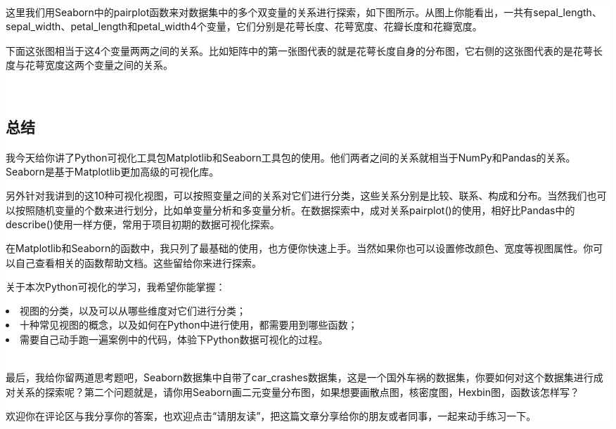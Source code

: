 这里我们用Seaborn中的pairplot函数来对数据集中的多个双变量的关系进行探索，如下图所示。从图上你能看出，一共有sepal_length、sepal_width、petal_length和petal_width4个变量，它们分别是花萼长度、花萼宽度、花瓣长度和花瓣宽度。

下面这张图相当于这4个变量两两之间的关系。比如矩阵中的第一张图代表的就是花萼长度自身的分布图，它右侧的这张图代表的是花萼长度与花萼宽度这两个变量之间的关系。

<img src="https://static001.geekbang.org/resource/image/88/0d/885450d23f468b9cbcabd90ff9a3480d.png" alt="">

## 总结

我今天给你讲了Python可视化工具包Matplotlib和Seaborn工具包的使用。他们两者之间的关系就相当于NumPy和Pandas的关系。Seaborn是基于Matplotlib更加高级的可视化库。

另外针对我讲到的这10种可视化视图，可以按照变量之间的关系对它们进行分类，这些关系分别是比较、联系、构成和分布。当然我们也可以按照随机变量的个数来进行划分，比如单变量分析和多变量分析。在数据探索中，成对关系pairplot()的使用，相好比Pandas中的describe()使用一样方便，常用于项目初期的数据可视化探索。

在Matplotlib和Seaborn的函数中，我只列了最基础的使用，也方便你快速上手。当然如果你也可以设置修改颜色、宽度等视图属性。你可以自己查看相关的函数帮助文档。这些留给你来进行探索。

关于本次Python可视化的学习，我希望你能掌握：

<li>
视图的分类，以及可以从哪些维度对它们进行分类；
</li>
<li>
十种常见视图的概念，以及如何在Python中进行使用，都需要用到哪些函数；
</li>
<li>
需要自己动手跑一遍案例中的代码，体验下Python数据可视化的过程。
</li>

<img src="https://static001.geekbang.org/resource/image/8e/d2/8ed2addb00a4329dd63bba669f427fd2.png" alt="">

最后，我给你留两道思考题吧，Seaborn数据集中自带了car_crashes数据集，这是一个国外车祸的数据集，你要如何对这个数据集进行成对关系的探索呢？第二个问题就是，请你用Seaborn画二元变量分布图，如果想要画散点图，核密度图，Hexbin图，函数该怎样写？

欢迎你在评论区与我分享你的答案，也欢迎点击“请朋友读”，把这篇文章分享给你的朋友或者同事，一起来动手练习一下。
